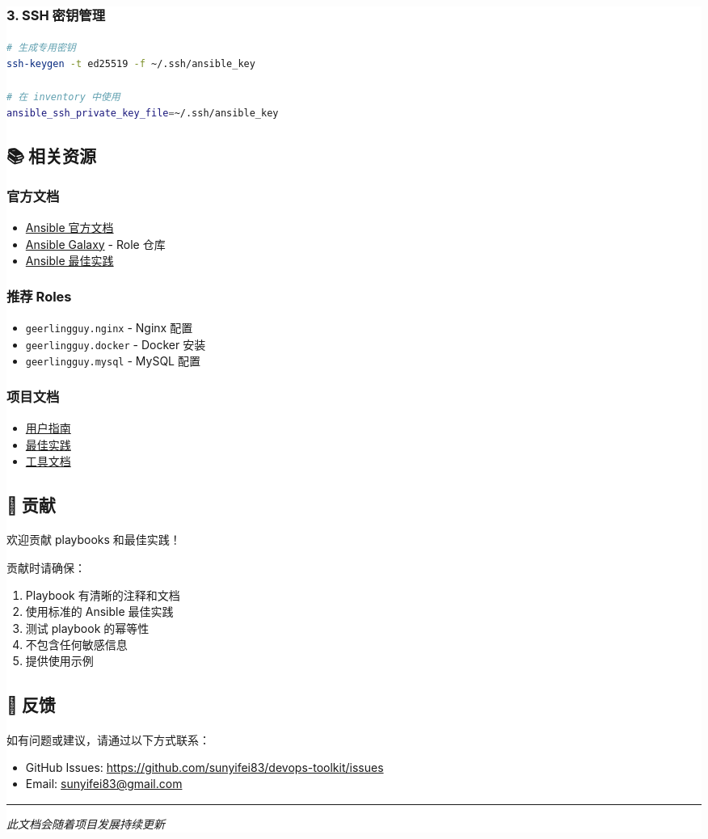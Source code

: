 ### 3. SSH 密钥管理
```bash
# 生成专用密钥
ssh-keygen -t ed25519 -f ~/.ssh/ansible_key

# 在 inventory 中使用
ansible_ssh_private_key_file=~/.ssh/ansible_key
```

## 📚 相关资源

### 官方文档
- [Ansible 官方文档](https://docs.ansible.com/)
- [Ansible Galaxy](https://galaxy.ansible.com/) - Role 仓库
- [Ansible 最佳实践](https://docs.ansible.com/ansible/latest/user_guide/playbooks_best_practices.html)

### 推荐 Roles
- `geerlingguy.nginx` - Nginx 配置
- `geerlingguy.docker` - Docker 安装
- `geerlingguy.mysql` - MySQL 配置

### 项目文档
- [用户指南](/docs/UserGuide.md)
- [最佳实践](/docs/BestPractices.md)
- [工具文档](/docs/ToolsDocumentation.md)

## 🤝 贡献

欢迎贡献 playbooks 和最佳实践！

贡献时请确保：
1. Playbook 有清晰的注释和文档
2. 使用标准的 Ansible 最佳实践
3. 测试 playbook 的幂等性
4. 不包含任何敏感信息
5. 提供使用示例

## 📮 反馈

如有问题或建议，请通过以下方式联系：
- GitHub Issues: https://github.com/sunyifei83/devops-toolkit/issues
- Email: sunyifei83@gmail.com

---

*此文档会随着项目发展持续更新*
